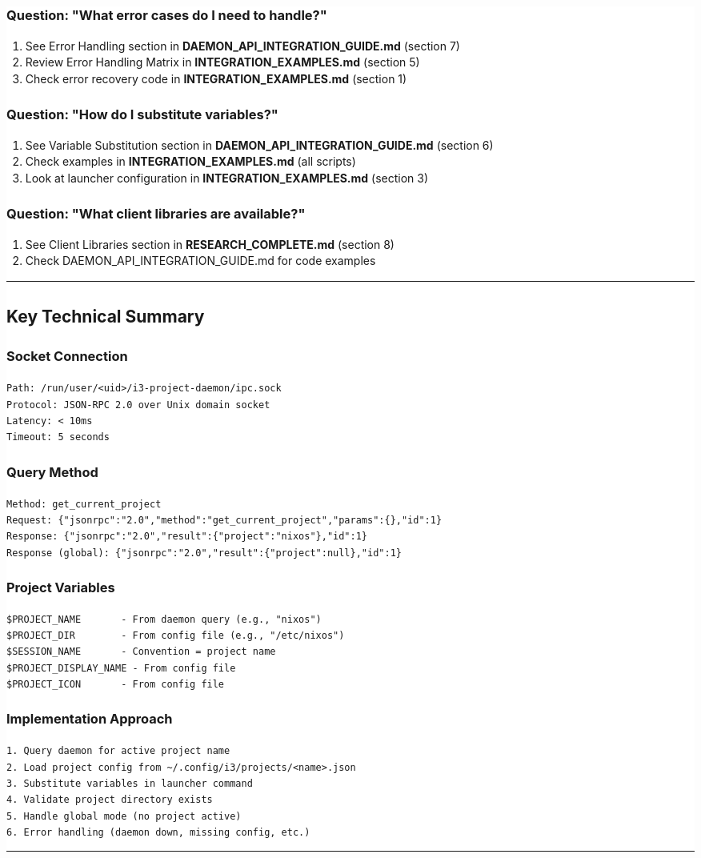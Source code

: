 ### Question: "What error cases do I need to handle?"

1. See Error Handling section in **DAEMON_API_INTEGRATION_GUIDE.md** (section 7)
2. Review Error Handling Matrix in **INTEGRATION_EXAMPLES.md** (section 5)
3. Check error recovery code in **INTEGRATION_EXAMPLES.md** (section 1)

### Question: "How do I substitute variables?"

1. See Variable Substitution section in **DAEMON_API_INTEGRATION_GUIDE.md** (section 6)
2. Check examples in **INTEGRATION_EXAMPLES.md** (all scripts)
3. Look at launcher configuration in **INTEGRATION_EXAMPLES.md** (section 3)

### Question: "What client libraries are available?"

1. See Client Libraries section in **RESEARCH_COMPLETE.md** (section 8)
2. Check DAEMON_API_INTEGRATION_GUIDE.md for code examples

---

## Key Technical Summary

### Socket Connection
```
Path: /run/user/<uid>/i3-project-daemon/ipc.sock
Protocol: JSON-RPC 2.0 over Unix domain socket
Latency: < 10ms
Timeout: 5 seconds
```

### Query Method
```
Method: get_current_project
Request: {"jsonrpc":"2.0","method":"get_current_project","params":{},"id":1}
Response: {"jsonrpc":"2.0","result":{"project":"nixos"},"id":1}
Response (global): {"jsonrpc":"2.0","result":{"project":null},"id":1}
```

### Project Variables
```
$PROJECT_NAME       - From daemon query (e.g., "nixos")
$PROJECT_DIR        - From config file (e.g., "/etc/nixos")
$SESSION_NAME       - Convention = project name
$PROJECT_DISPLAY_NAME - From config file
$PROJECT_ICON       - From config file
```

### Implementation Approach
```
1. Query daemon for active project name
2. Load project config from ~/.config/i3/projects/<name>.json
3. Substitute variables in launcher command
4. Validate project directory exists
5. Handle global mode (no project active)
6. Error handling (daemon down, missing config, etc.)
```

---